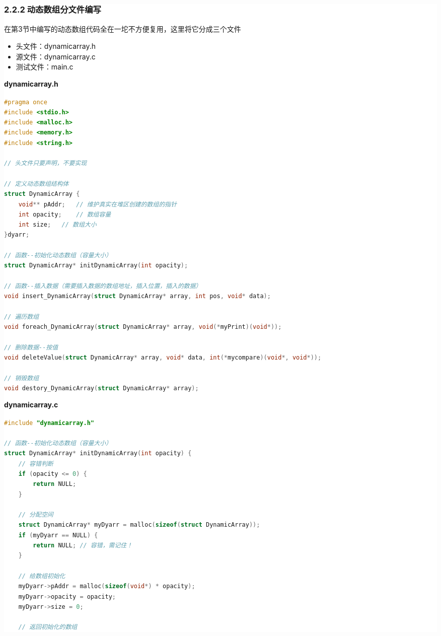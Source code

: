 
### 2.2.2 动态数组分文件编写

在第3节中编写的动态数组代码全在一坨不方便复用，这里将它分成三个文件

- 头文件：dynamicarray.h
- 源文件：dynamicarray.c
- 测试文件：main.c

**dynamicarray.h**

```c
#pragma once
#include <stdio.h>
#include <malloc.h>
#include <memory.h>
#include <string.h>

// 头文件只要声明，不要实现

// 定义动态数组结构体
struct DynamicArray {
	void** pAddr;	// 维护真实在堆区创建的数组的指针
	int opacity;	// 数组容量
	int size;	// 数组大小
}dyarr;

// 函数--初始化动态数组（容量大小）
struct DynamicArray* initDynamicArray(int opacity);

// 函数--插入数据（需要插入数据的数组地址，插入位置，插入的数据）
void insert_DynamicArray(struct DynamicArray* array, int pos, void* data); 

// 遍历数组
void foreach_DynamicArray(struct DynamicArray* array, void(*myPrint)(void*));

// 删除数据--按值
void deleteValue(struct DynamicArray* array, void* data, int(*mycompare)(void*, void*));

// 销毁数组
void destory_DynamicArray(struct DynamicArray* array); 
```

**dynamicarray.c**

```c
#include "dynamicarray.h"

// 函数--初始化动态数组（容量大小）
struct DynamicArray* initDynamicArray(int opacity) {
	// 容错判断
	if (opacity <= 0) {
		return NULL;
	}

	// 分配空间
	struct DynamicArray* myDyarr = malloc(sizeof(struct DynamicArray));
	if (myDyarr == NULL) {
		return NULL; // 容错，需记住！
	}

	// 给数组初始化
	myDyarr->pAddr = malloc(sizeof(void*) * opacity);
	myDyarr->opacity = opacity;
	myDyarr->size = 0;

	// 返回初始化的数组
```